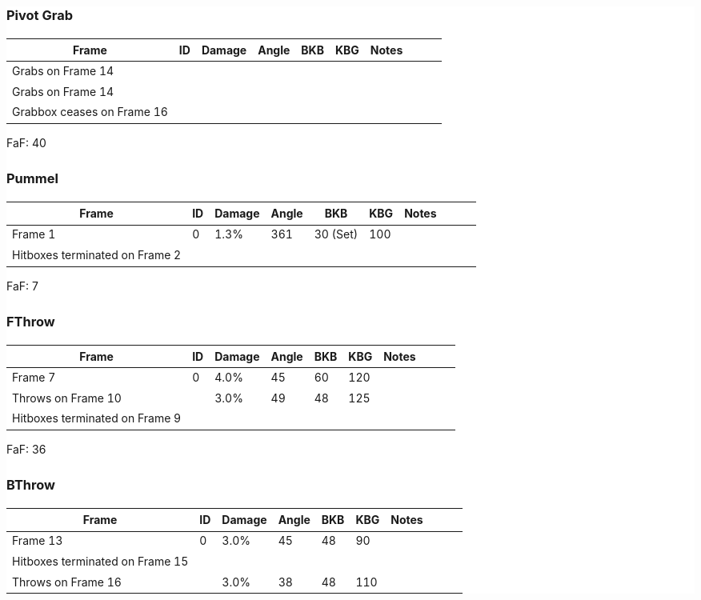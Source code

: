 



### Pivot Grab
|Frame|ID|Damage|Angle|BKB|KBG|Notes| | | |
|-|-|-|-|-|-|-|-|-|-|
|Grabs on Frame 14|
|Grabs on Frame 14|
|Grabbox ceases on Frame 16|


FaF: 40







### Pummel
|Frame|ID|Damage|Angle|BKB|KBG|Notes| | | |
|-|-|-|-|-|-|-|-|-|-|
|Frame 1| 0| 1.3%| 361| 30 (Set)| 100|
|Hitboxes terminated on Frame 2|


FaF: 7







### FThrow
|Frame|ID|Damage|Angle|BKB|KBG|Notes| | | |
|-|-|-|-|-|-|-|-|-|-|
|Frame 7| 0| 4.0%| 45| 60| 120|
|Throws on Frame 10| | 3.0%| 49| 48| 125|
|Hitboxes terminated on Frame 9|


FaF: 36







### BThrow
|Frame|ID|Damage|Angle|BKB|KBG|Notes| | | |
|-|-|-|-|-|-|-|-|-|-|
|Frame 13| 0| 3.0%| 45| 48| 90|
|Hitboxes terminated on Frame 15|
|Throws on Frame 16| | 3.0%| 38| 48| 110|
